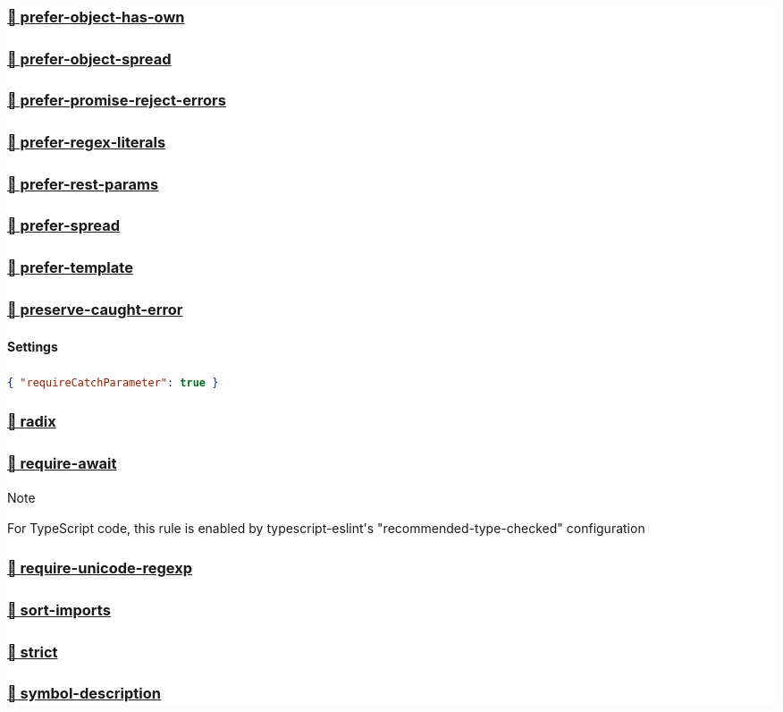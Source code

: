 ### [🛑 prefer-object-has-own](https://eslint.org/docs/latest/rules/prefer-object-has-own)

### [🛑 prefer-object-spread](https://eslint.org/docs/latest/rules/prefer-object-spread)

### [🛑 prefer-promise-reject-errors](https://eslint.org/docs/latest/rules/prefer-promise-reject-errors)

### [🛑 prefer-regex-literals](https://eslint.org/docs/latest/rules/prefer-regex-literals)

### [🛑 prefer-rest-params](https://eslint.org/docs/latest/rules/prefer-rest-params)

### [🛑 prefer-spread](https://eslint.org/docs/latest/rules/prefer-spread)

### [🛑 prefer-template](https://eslint.org/docs/latest/rules/prefer-template)

### [🛑 preserve-caught-error](https://eslint.org/docs/latest/rules/preserve-caught-error)

#### Settings

```json
{ "requireCatchParameter": true }
```

### [🛑 radix](https://eslint.org/docs/latest/rules/radix)

### [🛑 require-await](https://eslint.org/docs/latest/rules/require-await)

> [!NOTE]
> For TypeScript code, this rule is enabled by typescript-eslint's "recommended-type-checked" configuration

### [🛑 require-unicode-regexp](https://eslint.org/docs/latest/rules/require-unicode-regexp)

### [🛑 sort-imports](https://eslint.org/docs/latest/rules/sort-imports)

### [🛑 strict](https://eslint.org/docs/latest/rules/strict)

### [🛑 symbol-description](https://eslint.org/docs/latest/rules/symbol-description)

